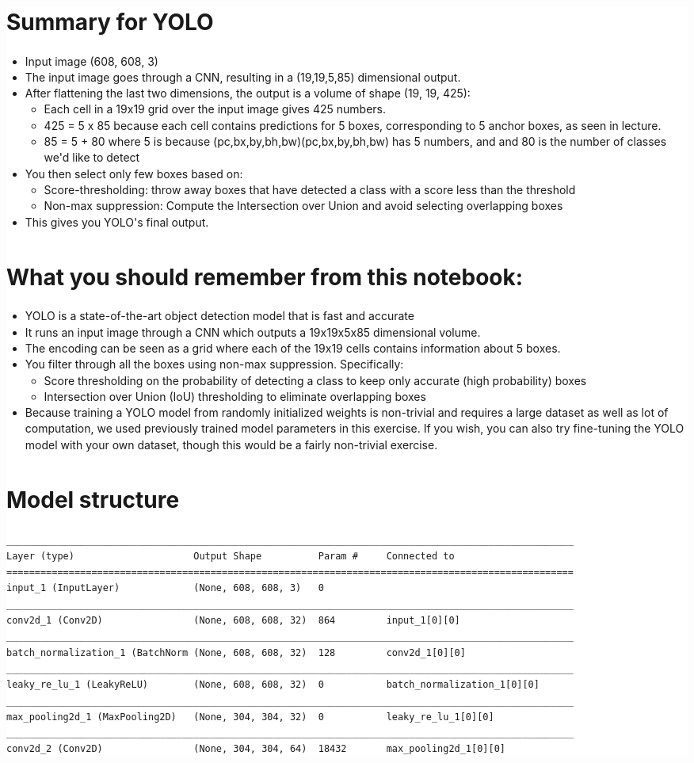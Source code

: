 # Summary for YOLO
- Input image (608, 608, 3)
- The input image goes through a CNN, resulting in a (19,19,5,85) dimensional output.
- After flattening the last two dimensions, the output is a volume of shape (19, 19, 425):
  - Each cell in a 19x19 grid over the input image gives 425 numbers.
  - 425 = 5 x 85 because each cell contains predictions for 5 boxes, corresponding to 5 anchor boxes, as seen in lecture.
  - 85 = 5 + 80 where 5 is because  (pc,bx,by,bh,bw)(pc,bx,by,bh,bw)  has 5 numbers, and and 80 is the number of classes we'd like to detect
- You then select only few boxes based on:
  - Score-thresholding: throw away boxes that have detected a class with a score less than the threshold
  - Non-max suppression: Compute the Intersection over Union and avoid selecting overlapping boxes
- This gives you YOLO's final output.

# What you should remember from this notebook:
- YOLO is a state-of-the-art object detection model that is fast and accurate
- It runs an input image through a CNN which outputs a 19x19x5x85 dimensional volume.
- The encoding can be seen as a grid where each of the 19x19 cells contains information about 5 boxes.
- You filter through all the boxes using non-max suppression. Specifically:
  - Score thresholding on the probability of detecting a class to keep only accurate (high probability) boxes
  - Intersection over Union (IoU) thresholding to eliminate overlapping boxes
- Because training a YOLO model from randomly initialized weights is non-trivial and requires a large dataset as well as lot of computation, we used previously trained model parameters in this exercise. If you wish, you can also try fine-tuning the YOLO model with your own dataset, though this would be a fairly non-trivial exercise.

# Model structure 
```
____________________________________________________________________________________________________
Layer (type)                     Output Shape          Param #     Connected to                     
====================================================================================================
input_1 (InputLayer)             (None, 608, 608, 3)   0                                            
____________________________________________________________________________________________________
conv2d_1 (Conv2D)                (None, 608, 608, 32)  864         input_1[0][0]                    
____________________________________________________________________________________________________
batch_normalization_1 (BatchNorm (None, 608, 608, 32)  128         conv2d_1[0][0]                   
____________________________________________________________________________________________________
leaky_re_lu_1 (LeakyReLU)        (None, 608, 608, 32)  0           batch_normalization_1[0][0]      
____________________________________________________________________________________________________
max_pooling2d_1 (MaxPooling2D)   (None, 304, 304, 32)  0           leaky_re_lu_1[0][0]              
____________________________________________________________________________________________________
conv2d_2 (Conv2D)                (None, 304, 304, 64)  18432       max_pooling2d_1[0][0]            
```